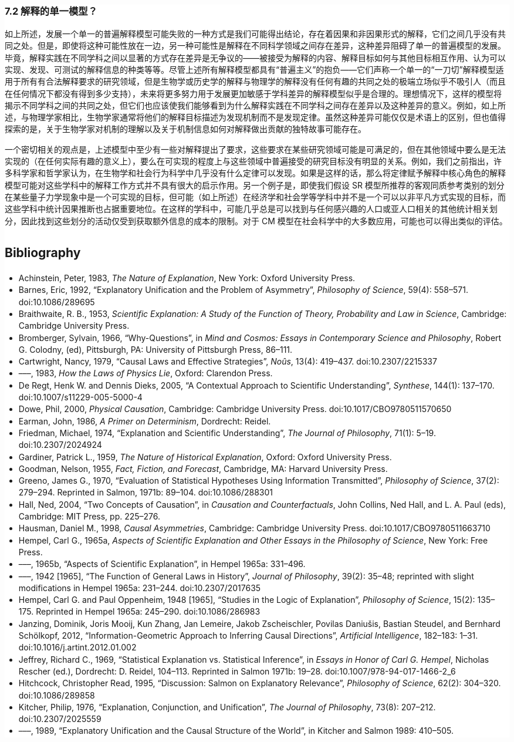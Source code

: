 ### 7.2 解释的单一模型？

如上所述，发展一个单一的普遍解释模型可能失败的一种方式是我们可能得出结论，存在着因果和非因果形式的解释，它们之间几乎没有共同之处。但是，即使将这种可能性放在一边，另一种可能性是解释在不同科学领域之间存在差异，这种差异阻碍了单一的普遍模型的发展。毕竟，解释实践在不同学科之间以显著的方式存在差异是无争议的——被接受为解释的内容、解释目标如何与其他目标相互作用、认为可以实现、发现、可测试的解释信息的种类等等。尽管上述所有解释模型都具有“普遍主义”的抱负——它们声称一个单一的“一刀切”解释模型适用于所有有合法解释要求的研究领域，但是生物学或历史学的解释与物理学的解释没有任何有趣的共同之处的极端立场似乎不吸引人（而且在任何情况下都没有得到多少支持），未来将更多努力用于发展更加敏感于学科差异的解释模型似乎是合理的。理想情况下，这样的模型将揭示不同学科之间的共同之处，但它们也应该使我们能够看到为什么解释实践在不同学科之间存在差异以及这种差异的意义。例如，如上所述，与物理学家相比，生物学家通常将他们的解释目标描述为发现机制而不是发现定律。虽然这种差异可能仅仅是术语上的区别，但也值得探索的是，关于生物学家对机制的理解以及关于机制信息如何对解释做出贡献的独特故事可能存在。

一个密切相关的观点是，上述模型中至少有一些对解释提出了要求，这些要求在某些研究领域可能是可满足的，但在其他领域中要么是无法实现的（在任何实际有趣的意义上），要么在可实现的程度上与这些领域中普遍接受的研究目标没有明显的关系。例如，我们之前指出，许多科学家和哲学家认为，在生物学和社会行为科学中几乎没有什么定律可以发现。如果是这样的话，那么将定律赋予解释中核心角色的解释模型可能对这些学科中的解释工作方式并不具有很大的启示作用。另一个例子是，即使我们假设 SR 模型所推荐的客观同质参考类别的划分在某些量子力学现象中是一个可实现的目标，但可能（如上所述）在经济学和社会学等学科中并不是一个可以以非平凡方式实现的目标，而这些学科中统计因果推断也占据重要地位。在这样的学科中，可能几乎总是可以找到与任何感兴趣的人口或亚人口相关的其他统计相关划分，因此找到这些划分的活动仅受到获取额外信息的成本的限制。对于 CM 模型在社会科学中的大多数应用，可能也可以得出类似的评估。


## Bibliography

* Achinstein, Peter, 1983, *The Nature of Explanation*, New York: Oxford University Press.
* Barnes, Eric, 1992, “Explanatory Unification and the Problem of Asymmetry”, *Philosophy of Science*, 59(4): 558–571. doi:10.1086/289695
* Braithwaite, R. B., 1953, *Scientific Explanation: A Study of the Function of Theory, Probability and Law in Science*, Cambridge: Cambridge University Press.
* Bromberger, Sylvain, 1966, “Why-Questions”, in *Mind and Cosmos: Essays in Contemporary Science and Philosophy*, Robert G. Colodny, (ed), Pittsburgh, PA: University of Pittsburgh Press, 86–111.
* Cartwright, Nancy, 1979, “Causal Laws and Effective Strategies”, *Noûs*, 13(4): 419–437. doi:10.2307/2215337
* –––, 1983, *How the Laws of Physics Lie*, Oxford: Clarendon Press.
* De Regt, Henk W. and Dennis Dieks, 2005, “A Contextual Approach to Scientific Understanding”, *Synthese*, 144(1): 137–170. doi:10.1007/s11229-005-5000-4
* Dowe, Phil, 2000, *Physical Causation*, Cambridge: Cambridge University Press. doi:10.1017/CBO9780511570650
* Earman, John, 1986, *A Primer on Determinism*, Dordrecht: Reidel.
* Friedman, Michael, 1974, “Explanation and Scientific Understanding”, *The Journal of Philosophy*, 71(1): 5–19. doi:10.2307/2024924
* Gardiner, Patrick L., 1959, *The Nature of Historical Explanation*, Oxford: Oxford University Press.
* Goodman, Nelson, 1955, *Fact, Fiction, and Forecast*, Cambridge, MA: Harvard University Press.
* Greeno, James G., 1970, “Evaluation of Statistical Hypotheses Using Information Transmitted”, *Philosophy of Science*, 37(2): 279–294. Reprinted in Salmon, 1971b: 89–104. doi:10.1086/288301
* Hall, Ned, 2004, “Two Concepts of Causation”, in *Causation and Counterfactuals*, John Collins, Ned Hall, and L. A. Paul (eds), Cambridge: MIT Press, pp. 225–276.
* Hausman, Daniel M., 1998, *Causal Asymmetries*, Cambridge: Cambridge University Press. doi:10.1017/CBO9780511663710
* Hempel, Carl G., 1965a, *Aspects of Scientific Explanation and Other Essays in the Philosophy of Science*, New York: Free Press.
* –––, 1965b, “Aspects of Scientific Explanation”, in Hempel 1965a: 331–496.
* –––, 1942 [1965], “The Function of General Laws in History”, *Journal of Philosophy*, 39(2): 35–48; reprinted with slight modifications in Hempel 1965a: 231–244. doi:10.2307/2017635
* Hempel, Carl G. and Paul Oppenheim, 1948 [1965], “Studies in the Logic of Explanation”, *Philosophy of Science*, 15(2): 135–175. Reprinted in Hempel 1965a: 245–290. doi:10.1086/286983
* Janzing, Dominik, Joris Mooij, Kun Zhang, Jan Lemeire, Jakob Zscheischler, Povilas Daniušis, Bastian Steudel, and Bernhard Schölkopf, 2012, “Information-Geometric Approach to Inferring Causal Directions”, *Artificial Intelligence*, 182–183: 1–31. doi:10.1016/j.artint.2012.01.002
* Jeffrey, Richard C., 1969, “Statistical Explanation vs. Statistical Inference”, in *Essays in Honor of Carl G. Hempel*, Nicholas Rescher (ed.), Dordrecht: D. Reidel, 104–113. Reprinted in Salmon 1971b: 19–28. doi:10.1007/978-94-017-1466-2_6
* Hitchcock, Christopher Read, 1995, “Discussion: Salmon on Explanatory Relevance”, *Philosophy of Science*, 62(2): 304–320. doi:10.1086/289858
* Kitcher, Philip, 1976, “Explanation, Conjunction, and Unification”, *The Journal of Philosophy*, 73(8): 207–212. doi:10.2307/2025559
* –––, 1989, “Explanatory Unification and the Causal Structure of the World”, in Kitcher and Salmon 1989: 410–505.